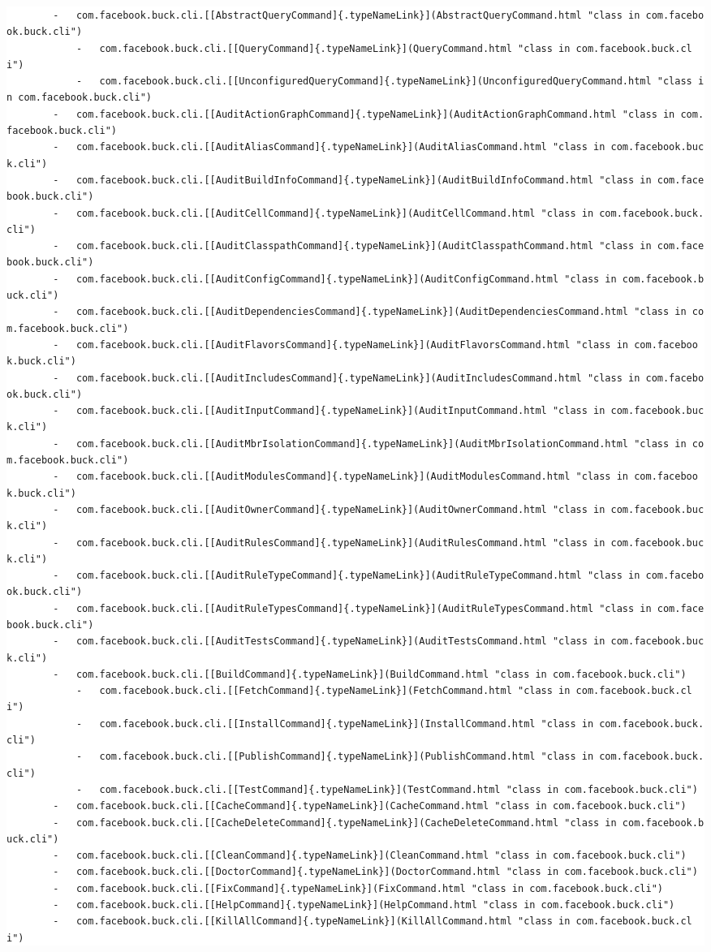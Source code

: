             -   com.facebook.buck.cli.[[AbstractQueryCommand]{.typeNameLink}](AbstractQueryCommand.html "class in com.facebook.buck.cli")
                -   com.facebook.buck.cli.[[QueryCommand]{.typeNameLink}](QueryCommand.html "class in com.facebook.buck.cli")
                -   com.facebook.buck.cli.[[UnconfiguredQueryCommand]{.typeNameLink}](UnconfiguredQueryCommand.html "class in com.facebook.buck.cli")
            -   com.facebook.buck.cli.[[AuditActionGraphCommand]{.typeNameLink}](AuditActionGraphCommand.html "class in com.facebook.buck.cli")
            -   com.facebook.buck.cli.[[AuditAliasCommand]{.typeNameLink}](AuditAliasCommand.html "class in com.facebook.buck.cli")
            -   com.facebook.buck.cli.[[AuditBuildInfoCommand]{.typeNameLink}](AuditBuildInfoCommand.html "class in com.facebook.buck.cli")
            -   com.facebook.buck.cli.[[AuditCellCommand]{.typeNameLink}](AuditCellCommand.html "class in com.facebook.buck.cli")
            -   com.facebook.buck.cli.[[AuditClasspathCommand]{.typeNameLink}](AuditClasspathCommand.html "class in com.facebook.buck.cli")
            -   com.facebook.buck.cli.[[AuditConfigCommand]{.typeNameLink}](AuditConfigCommand.html "class in com.facebook.buck.cli")
            -   com.facebook.buck.cli.[[AuditDependenciesCommand]{.typeNameLink}](AuditDependenciesCommand.html "class in com.facebook.buck.cli")
            -   com.facebook.buck.cli.[[AuditFlavorsCommand]{.typeNameLink}](AuditFlavorsCommand.html "class in com.facebook.buck.cli")
            -   com.facebook.buck.cli.[[AuditIncludesCommand]{.typeNameLink}](AuditIncludesCommand.html "class in com.facebook.buck.cli")
            -   com.facebook.buck.cli.[[AuditInputCommand]{.typeNameLink}](AuditInputCommand.html "class in com.facebook.buck.cli")
            -   com.facebook.buck.cli.[[AuditMbrIsolationCommand]{.typeNameLink}](AuditMbrIsolationCommand.html "class in com.facebook.buck.cli")
            -   com.facebook.buck.cli.[[AuditModulesCommand]{.typeNameLink}](AuditModulesCommand.html "class in com.facebook.buck.cli")
            -   com.facebook.buck.cli.[[AuditOwnerCommand]{.typeNameLink}](AuditOwnerCommand.html "class in com.facebook.buck.cli")
            -   com.facebook.buck.cli.[[AuditRulesCommand]{.typeNameLink}](AuditRulesCommand.html "class in com.facebook.buck.cli")
            -   com.facebook.buck.cli.[[AuditRuleTypeCommand]{.typeNameLink}](AuditRuleTypeCommand.html "class in com.facebook.buck.cli")
            -   com.facebook.buck.cli.[[AuditRuleTypesCommand]{.typeNameLink}](AuditRuleTypesCommand.html "class in com.facebook.buck.cli")
            -   com.facebook.buck.cli.[[AuditTestsCommand]{.typeNameLink}](AuditTestsCommand.html "class in com.facebook.buck.cli")
            -   com.facebook.buck.cli.[[BuildCommand]{.typeNameLink}](BuildCommand.html "class in com.facebook.buck.cli")
                -   com.facebook.buck.cli.[[FetchCommand]{.typeNameLink}](FetchCommand.html "class in com.facebook.buck.cli")
                -   com.facebook.buck.cli.[[InstallCommand]{.typeNameLink}](InstallCommand.html "class in com.facebook.buck.cli")
                -   com.facebook.buck.cli.[[PublishCommand]{.typeNameLink}](PublishCommand.html "class in com.facebook.buck.cli")
                -   com.facebook.buck.cli.[[TestCommand]{.typeNameLink}](TestCommand.html "class in com.facebook.buck.cli")
            -   com.facebook.buck.cli.[[CacheCommand]{.typeNameLink}](CacheCommand.html "class in com.facebook.buck.cli")
            -   com.facebook.buck.cli.[[CacheDeleteCommand]{.typeNameLink}](CacheDeleteCommand.html "class in com.facebook.buck.cli")
            -   com.facebook.buck.cli.[[CleanCommand]{.typeNameLink}](CleanCommand.html "class in com.facebook.buck.cli")
            -   com.facebook.buck.cli.[[DoctorCommand]{.typeNameLink}](DoctorCommand.html "class in com.facebook.buck.cli")
            -   com.facebook.buck.cli.[[FixCommand]{.typeNameLink}](FixCommand.html "class in com.facebook.buck.cli")
            -   com.facebook.buck.cli.[[HelpCommand]{.typeNameLink}](HelpCommand.html "class in com.facebook.buck.cli")
            -   com.facebook.buck.cli.[[KillAllCommand]{.typeNameLink}](KillAllCommand.html "class in com.facebook.buck.cli")
